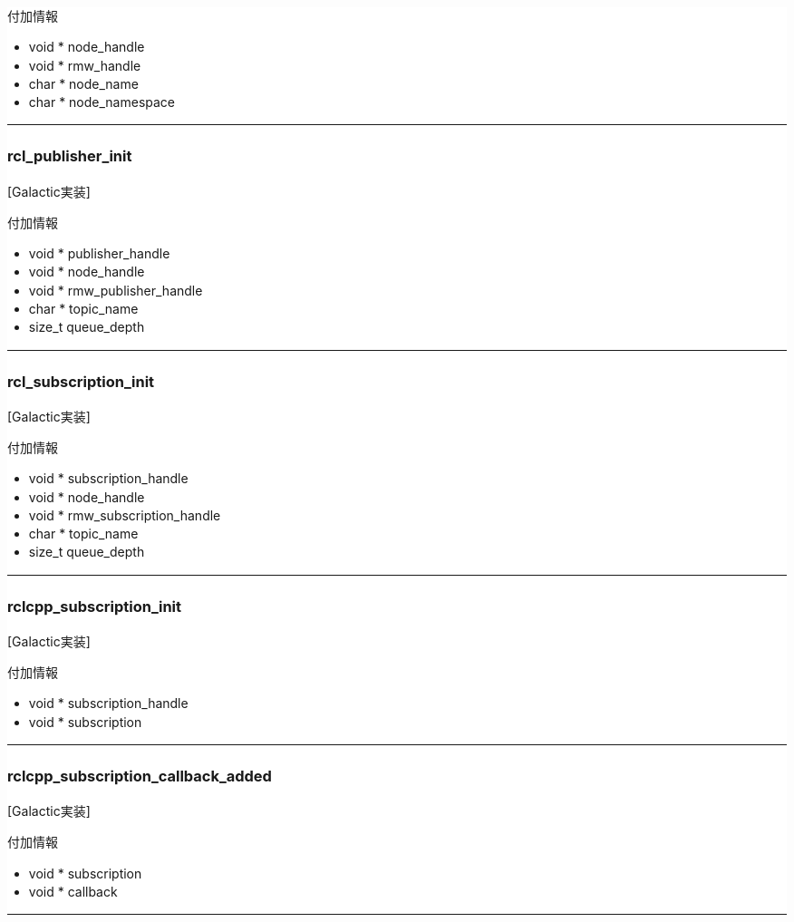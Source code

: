 付加情報

- void * node_handle
- void * rmw_handle
- char * node_name
- char * node_namespace

---

### rcl_publisher_init
[Galactic実装]

付加情報

- void * publisher_handle
- void * node_handle
- void * rmw_publisher_handle
- char * topic_name
- size_t queue_depth


---

### rcl_subscription_init
[Galactic実装]

付加情報

- void * subscription_handle
- void * node_handle
- void * rmw_subscription_handle
- char * topic_name
- size_t queue_depth


---

### rclcpp_subscription_init
[Galactic実装]

付加情報

- void * subscription_handle
- void * subscription


---

### rclcpp_subscription_callback_added
[Galactic実装]

付加情報

- void * subscription
- void * callback


---